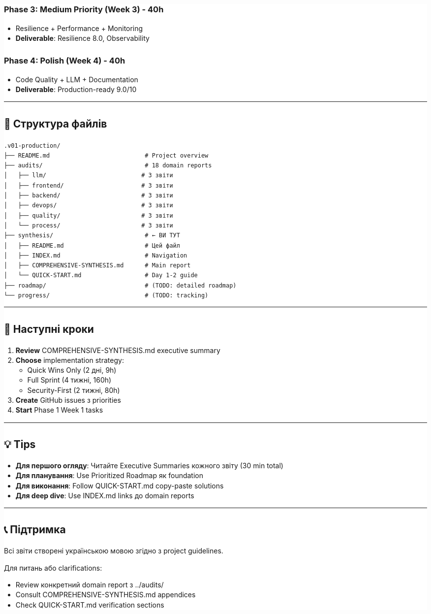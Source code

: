 ### Phase 3: Medium Priority (Week 3) - 40h
- Resilience + Performance + Monitoring
- **Deliverable**: Resilience 8.0, Observability

### Phase 4: Polish (Week 4) - 40h
- Code Quality + LLM + Documentation
- **Deliverable**: Production-ready 9.0/10

---

## 📁 Структура файлів

```
.v01-production/
├── README.md                           # Project overview
├── audits/                             # 18 domain reports
│   ├── llm/                           # 3 звіти
│   ├── frontend/                      # 3 звіти
│   ├── backend/                       # 3 звіти
│   ├── devops/                        # 3 звіти
│   ├── quality/                       # 3 звіти
│   └── process/                       # 3 звіти
├── synthesis/                          # ← ВИ ТУТ
│   ├── README.md                       # Цей файл
│   ├── INDEX.md                        # Navigation
│   ├── COMPREHENSIVE-SYNTHESIS.md      # Main report
│   └── QUICK-START.md                  # Day 1-2 guide
├── roadmap/                            # (TODO: detailed roadmap)
└── progress/                           # (TODO: tracking)
```

---

## 🚀 Наступні кроки

1. **Review** COMPREHENSIVE-SYNTHESIS.md executive summary
2. **Choose** implementation strategy:
   - Quick Wins Only (2 дні, 9h)
   - Full Sprint (4 тижні, 160h)
   - Security-First (2 тижні, 80h)
3. **Create** GitHub issues з priorities
4. **Start** Phase 1 Week 1 tasks

---

## 💡 Tips

- **Для першого огляду**: Читайте Executive Summaries кожного звіту (30 min total)
- **Для планування**: Use Prioritized Roadmap як foundation
- **Для виконання**: Follow QUICK-START.md copy-paste solutions
- **Для deep dive**: Use INDEX.md links до domain reports

---

## 📞 Підтримка

Всі звіти створені українською мовою згідно з project guidelines.

Для питань або clarifications:
- Review конкретний domain report з ../audits/
- Consult COMPREHENSIVE-SYNTHESIS.md appendices
- Check QUICK-START.md verification sections
